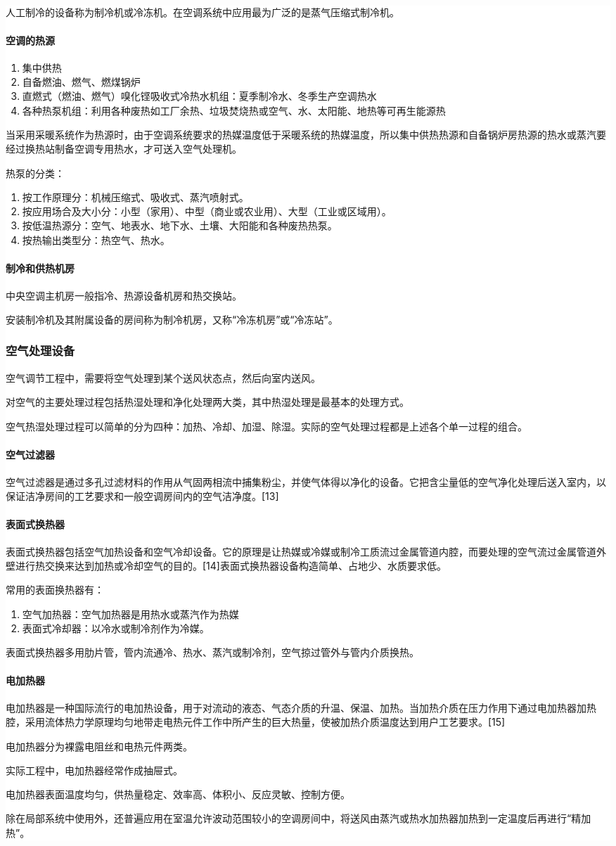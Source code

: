 人工制冷的设备称为制冷机或冷冻机。在空调系统中应用最为广泛的是蒸气压缩式制冷机。

#### 空调的热源

1. 集中供热
2. 自备燃油、燃气、燃煤锅炉
3. 直燃式（燃油、燃气）嗅化铿吸收式冷热水机组：夏季制冷水、冬季生产空调热水
4. 各种热泵机组：利用各种废热如工厂余热、垃圾焚烧热或空气、水、太阳能、地热等可再生能源热

当采用采暖系统作为热源时，由于空调系统要求的热媒温度低于采暖系统的热媒温度，所以集中供热热源和自备锅炉房热源的热水或蒸汽要经过换热站制备空调专用热水，才可送入空气处理机。

热泵的分类：

1. 按工作原理分：机械压缩式、吸收式、蒸汽喷射式。
2. 按应用场合及大小分：小型（家用）、中型（商业或农业用）、大型（工业或区域用）。
3. 按低温热源分：空气、地表水、地下水、土壤、大阳能和各种废热热泵。
4. 按热输出类型分：热空气、热水。

#### 制冷和供热机房

中央空调主机房一般指冷、热源设备机房和热交换站。

安装制冷机及其附属设备的房间称为制冷机房，又称“冷冻机房”或“冷冻站”。

### 空气处理设备

空气调节工程中，需要将空气处理到某个送风状态点，然后向室内送风。

对空气的主要处理过程包括热湿处理和净化处理两大类，其中热湿处理是最基本的处理方式。

空气热湿处理过程可以简单的分为四种：加热、冷却、加湿、除湿。实际的空气处理过程都是上述各个单一过程的组合。 

#### 空气过滤器

空气过滤器是通过多孔过滤材料的作用从气固两相流中捕集粉尘，并使气体得以净化的设备。它把含尘量低的空气净化处理后送入室内，以保证洁净房间的工艺要求和一般空调房间内的空气洁净度。[13]

#### 表面式换热器

表面式换热器包括空气加热设备和空气冷却设备。它的原理是让热媒或冷媒或制冷工质流过金属管道内腔，而要处理的空气流过金属管道外壁进行热交换来达到加热或冷却空气的目的。[14]表面式换热器设备构造简单、占地少、水质要求低。

常用的表面换热器有：

1. 空气加热器：空气加热器是用热水或蒸汽作为热媒
2. 表面式冷却器：以冷水或制冷剂作为冷媒。

表面式换热器多用肋片管，管内流通冷、热水、蒸汽或制冷剂，空气掠过管外与管内介质换热。

#### 电加热器

电加热器是一种国际流行的电加热设备，用于对流动的液态、气态介质的升温、保温、加热。当加热介质在压力作用下通过电加热器加热腔，采用流体热力学原理均匀地带走电热元件工作中所产生的巨大热量，使被加热介质温度达到用户工艺要求。[15]

电加热器分为裸露电阻丝和电热元件两类。

实际工程中，电加热器经常作成抽屉式。

电加热器表面温度均匀，供热量稳定、效率高、体积小、反应灵敏、控制方便。

除在局部系统中使用外，还普遍应用在室温允许波动范围较小的空调房间中，将送风由蒸汽或热水加热器加热到一定温度后再进行“精加热”。 
